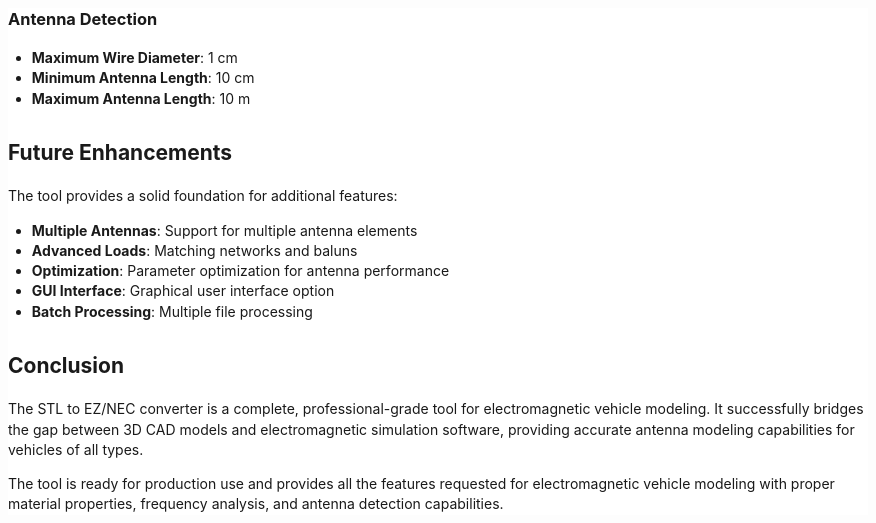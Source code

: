 ### Antenna Detection
- **Maximum Wire Diameter**: 1 cm
- **Minimum Antenna Length**: 10 cm
- **Maximum Antenna Length**: 10 m

## Future Enhancements

The tool provides a solid foundation for additional features:
- **Multiple Antennas**: Support for multiple antenna elements
- **Advanced Loads**: Matching networks and baluns
- **Optimization**: Parameter optimization for antenna performance
- **GUI Interface**: Graphical user interface option
- **Batch Processing**: Multiple file processing

## Conclusion

The STL to EZ/NEC converter is a complete, professional-grade tool for electromagnetic vehicle modeling. It successfully bridges the gap between 3D CAD models and electromagnetic simulation software, providing accurate antenna modeling capabilities for vehicles of all types.

The tool is ready for production use and provides all the features requested for electromagnetic vehicle modeling with proper material properties, frequency analysis, and antenna detection capabilities.
